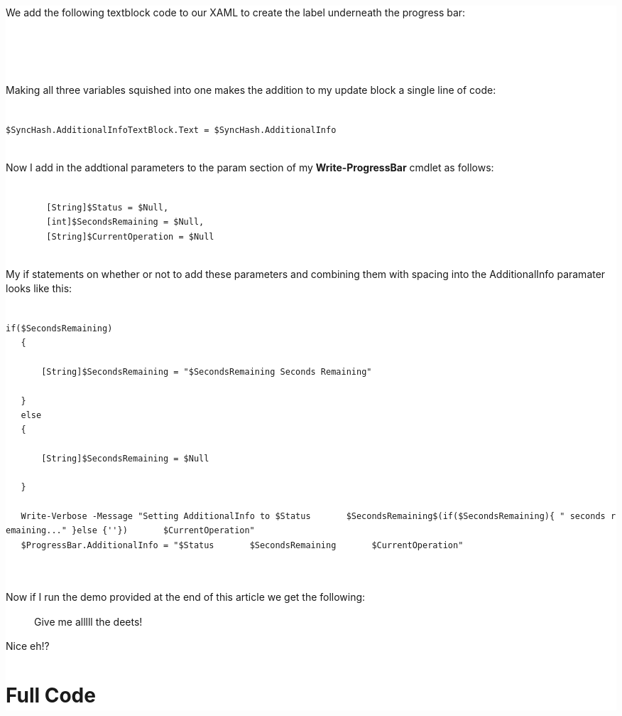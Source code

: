We add the following textblock code to our XAML to create the label underneath the progress bar:

<pre> <code class="xml">
<TextBlock Name="AdditionalInfoTextBlock" Text="" HorizontalAlignment="Center" VerticalAlignment="Center" />
</code> </pre>

Making all three variables squished into one makes the addition to my update block a single line of code:

<pre> <code class="ps">
$SyncHash.AdditionalInfoTextBlock.Text = $SyncHash.AdditionalInfo
</code> </pre>

Now I add in the addtional parameters to the param section of my **Write-ProgressBar** cmdlet as follows:

<pre> <code class="ps">
        [String]$Status = $Null,
        [int]$SecondsRemaining = $Null,
        [String]$CurrentOperation = $Null
</code> </pre>

My if statements on whether or not to add these parameters and combining them with spacing into the AdditionalInfo paramater looks like this:

<pre> <code class="ps">
if($SecondsRemaining)
   {

       [String]$SecondsRemaining = "$SecondsRemaining Seconds Remaining"

   }
   else
   {

       [String]$SecondsRemaining = $Null

   }

   Write-Verbose -Message "Setting AdditionalInfo to $Status       $SecondsRemaining$(if($SecondsRemaining){ " seconds remaining..." }else {''})       $CurrentOperation"
   $ProgressBar.AdditionalInfo = "$Status       $SecondsRemaining       $CurrentOperation"

</code> </pre>

Now if I run the demo provided at the end of this article we get the following:

<figure>
	<video controls autoplay muted loop playsinline>
        <source src="{{ site.url }}/images/PowerProgress/PowerShell ProgressBar.webm" type="video/webm">
        <source src="{{ site.url }}/images/PowerProgress/PowerShell ProgressBar.mp4" type="video/mp4">
    </video>
	<figcaption>Give me alllll the deets!</figcaption>
</figure>

Nice eh!?

# Full Code
